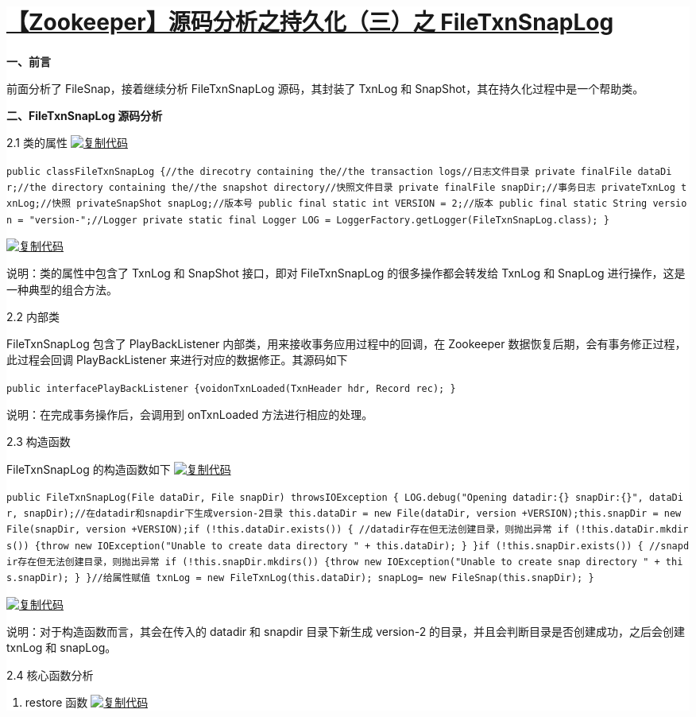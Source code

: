 # [【Zookeeper】源码分析之持久化（三）之 FileTxnSnapLog](https://www.cnblogs.com/leesf456/p/6285703.html)

**一、前言**

前面分析了 FileSnap，接着继续分析 FileTxnSnapLog 源码，其封装了 TxnLog 和 SnapShot，其在持久化过程中是一个帮助类。

**二、FileTxnSnapLog 源码分析**

2.1 类的属性
[![复制代码]()]("复制代码")

```
public classFileTxnSnapLog {//the direcotry containing the//the transaction logs//日志文件目录 private finalFile dataDir;//the directory containing the//the snapshot directory//快照文件目录 private finalFile snapDir;//事务日志 privateTxnLog txnLog;//快照 privateSnapShot snapLog;//版本号 public final static int VERSION = 2;//版本 public final static String version = "version-";//Logger private static final Logger LOG = LoggerFactory.getLogger(FileTxnSnapLog.class); }
```

[![复制代码]()]("复制代码")

说明：类的属性中包含了 TxnLog 和 SnapShot 接口，即对 FileTxnSnapLog 的很多操作都会转发给 TxnLog 和 SnapLog 进行操作，这是一种典型的组合方法。

2.2 内部类

FileTxnSnapLog 包含了 PlayBackListener 内部类，用来接收事务应用过程中的回调，在 Zookeeper 数据恢复后期，会有事务修正过程，此过程会回调 PlayBackListener 来进行对应的数据修正。其源码如下

```
public interfacePlayBackListener {voidonTxnLoaded(TxnHeader hdr, Record rec); }
```

说明：在完成事务操作后，会调用到 onTxnLoaded 方法进行相应的处理。

2.3 构造函数

FileTxnSnapLog 的构造函数如下
[![复制代码]()]("复制代码")

```
public FileTxnSnapLog(File dataDir, File snapDir) throwsIOException { LOG.debug("Opening datadir:{} snapDir:{}", dataDir, snapDir);//在datadir和snapdir下生成version-2目录 this.dataDir = new File(dataDir, version +VERSION);this.snapDir = new File(snapDir, version +VERSION);if (!this.dataDir.exists()) { //datadir存在但无法创建目录，则抛出异常 if (!this.dataDir.mkdirs()) {throw new IOException("Unable to create data directory " + this.dataDir); } }if (!this.snapDir.exists()) { //snapdir存在但无法创建目录，则抛出异常 if (!this.snapDir.mkdirs()) {throw new IOException("Unable to create snap directory " + this.snapDir); } }//给属性赋值 txnLog = new FileTxnLog(this.dataDir); snapLog= new FileSnap(this.snapDir); }
```

[![复制代码]()]("复制代码")

说明：对于构造函数而言，其会在传入的 datadir 和 snapdir 目录下新生成 version-2 的目录，并且会判断目录是否创建成功，之后会创建 txnLog 和 snapLog。

2.4 核心函数分析

1. restore 函数
   [![复制代码]()]("复制代码")
